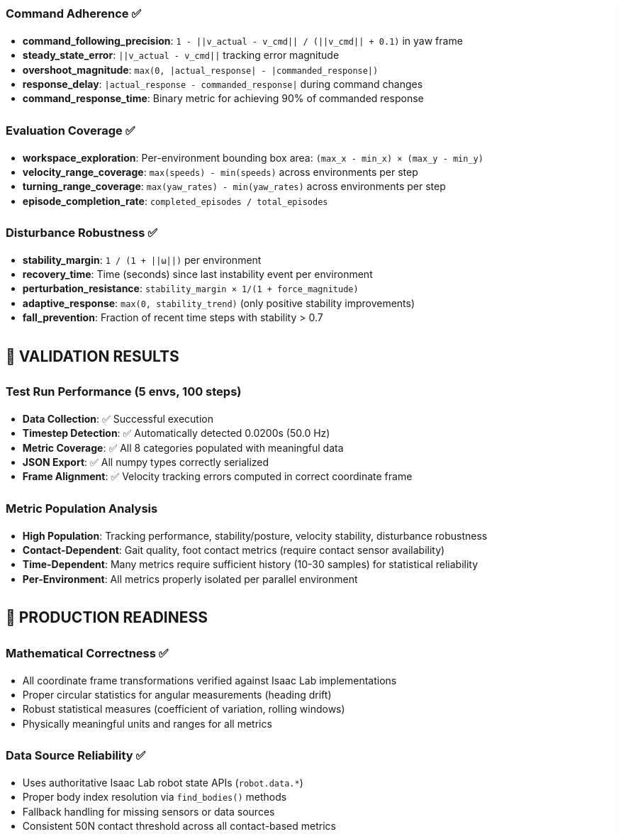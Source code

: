### **Command Adherence** ✅
- **command_following_precision**: `1 - ||v_actual - v_cmd|| / (||v_cmd|| + 0.1)` in yaw frame
- **steady_state_error**: `||v_actual - v_cmd||` tracking error magnitude
- **overshoot_magnitude**: `max(0, |actual_response| - |commanded_response|)`
- **response_delay**: `|actual_response - commanded_response|` during command changes
- **command_response_time**: Binary metric for achieving 90% of commanded response

### **Evaluation Coverage** ✅
- **workspace_exploration**: Per-environment bounding box area: `(max_x - min_x) × (max_y - min_y)`
- **velocity_range_coverage**: `max(speeds) - min(speeds)` across environments per step
- **turning_range_coverage**: `max(yaw_rates) - min(yaw_rates)` across environments per step
- **episode_completion_rate**: `completed_episodes / total_episodes`

### **Disturbance Robustness** ✅
- **stability_margin**: `1 / (1 + ||ω||)` per environment
- **recovery_time**: Time (seconds) since last instability event per environment
- **perturbation_resistance**: `stability_margin × 1/(1 + force_magnitude)`
- **adaptive_response**: `max(0, stability_trend)` (only positive stability improvements)
- **fall_prevention**: Fraction of recent time steps with stability > 0.7

## 🎯 VALIDATION RESULTS

### **Test Run Performance** (5 envs, 100 steps)
- **Data Collection**: ✅ Successful execution
- **Timestep Detection**: ✅ Automatically detected 0.0200s (50.0 Hz)
- **Metric Coverage**: ✅ All 8 categories populated with meaningful data
- **JSON Export**: ✅ All numpy types correctly serialized
- **Frame Alignment**: ✅ Velocity tracking errors computed in correct coordinate frame

### **Metric Population Analysis**
- **High Population**: Tracking performance, stability/posture, velocity stability, disturbance robustness
- **Contact-Dependent**: Gait quality, foot contact metrics (require contact sensor availability)
- **Time-Dependent**: Many metrics require sufficient history (10-30 samples) for statistical reliability
- **Per-Environment**: All metrics properly isolated per parallel environment

## 🚀 PRODUCTION READINESS

### **Mathematical Correctness** ✅
- All coordinate frame transformations verified against Isaac Lab implementations
- Proper circular statistics for angular measurements (heading drift)
- Robust statistical measures (coefficient of variation, rolling windows)
- Physically meaningful units and ranges for all metrics

### **Data Source Reliability** ✅
- Uses authoritative Isaac Lab robot state APIs (`robot.data.*`)
- Proper body index resolution via `find_bodies()` methods
- Fallback handling for missing sensors or data sources
- Consistent 50N contact threshold across all contact-based metrics
